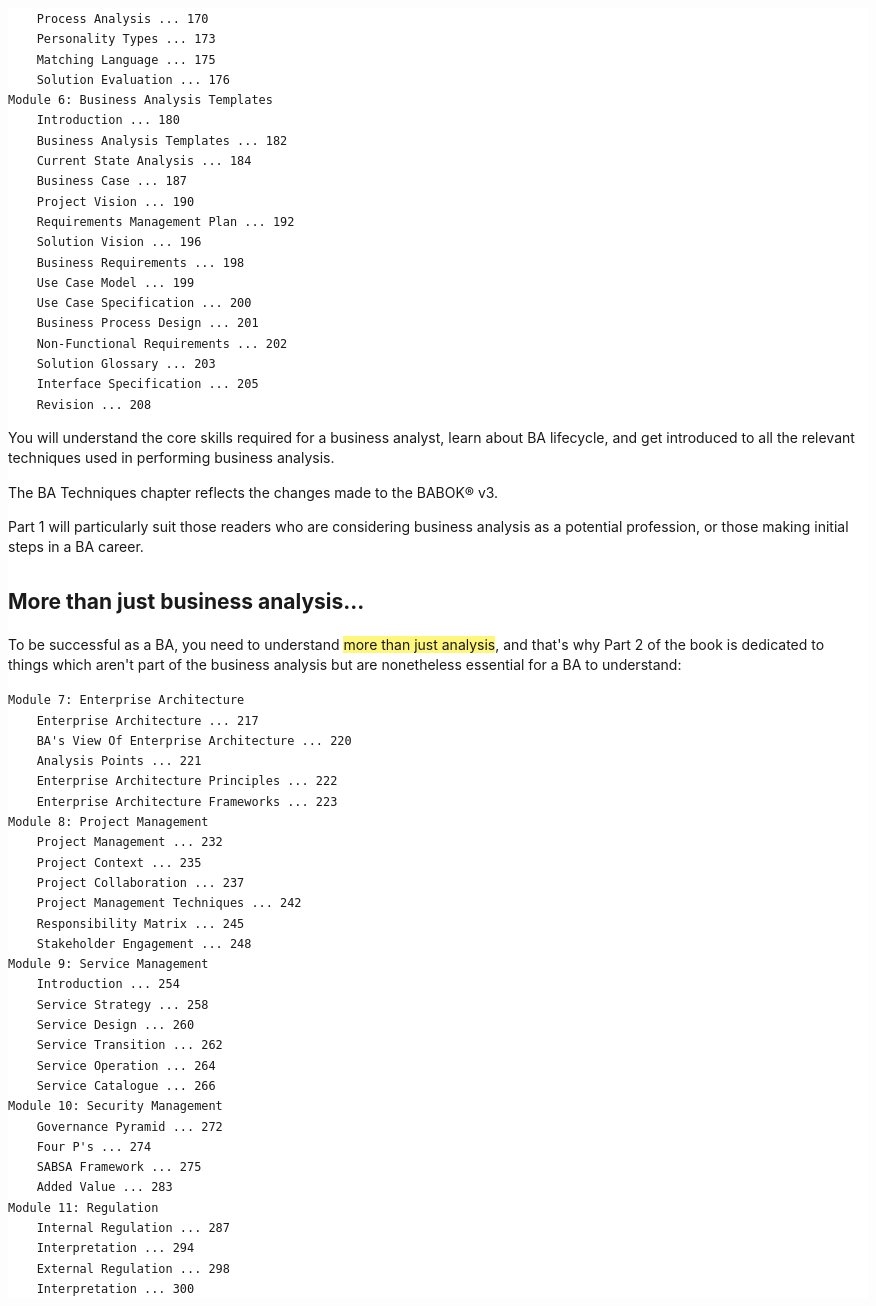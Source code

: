         Process Analysis ... 170 
        Personality Types ... 173 
        Matching Language ... 175 
        Solution Evaluation ... 176
    Module 6: Business Analysis Templates
        Introduction ... 180 
        Business Analysis Templates ... 182 
        Current State Analysis ... 184 
        Business Case ... 187 
        Project Vision ... 190 
        Requirements Management Plan ... 192 
        Solution Vision ... 196 
        Business Requirements ... 198 
        Use Case Model ... 199 
        Use Case Specification ... 200 
        Business Process Design ... 201 
        Non-Functional Requirements ... 202 
        Solution Glossary ... 203 
        Interface Specification ... 205 
        Revision ... 208    

You will understand the core skills required for a business analyst, learn about BA lifecycle, and get introduced to all the relevant techniques used in performing business analysis. 

The BA Techniques chapter reflects the changes made to the BABOK® v3.

Part 1 will particularly suit those readers who are considering business analysis as a potential profession, or those making initial steps in a BA career. 

## More than just business analysis...

To be successful as a BA, you need to understand <span style = "background-color: #fff77c">more than just analysis</span>, and that's why Part 2 of the book is dedicated to things which aren't part of the business analysis but are nonetheless essential for a BA to understand:

    Module 7: Enterprise Architecture 
        Enterprise Architecture ... 217 
        BA's View Of Enterprise Architecture ... 220 
        Analysis Points ... 221 
        Enterprise Architecture Principles ... 222 
        Enterprise Architecture Frameworks ... 223
    Module 8: Project Management 
        Project Management ... 232 
        Project Context ... 235 
        Project Collaboration ... 237 
        Project Management Techniques ... 242 
        Responsibility Matrix ... 245 
        Stakeholder Engagement ... 248
    Module 9: Service Management 
        Introduction ... 254 
        Service Strategy ... 258 
        Service Design ... 260 
        Service Transition ... 262 
        Service Operation ... 264 
        Service Catalogue ... 266
    Module 10: Security Management
        Governance Pyramid ... 272 
        Four P's ... 274 
        SABSA Framework ... 275 
        Added Value ... 283
    Module 11: Regulation  
        Internal Regulation ... 287 
        Interpretation ... 294 
        External Regulation ... 298 
        Interpretation ... 300